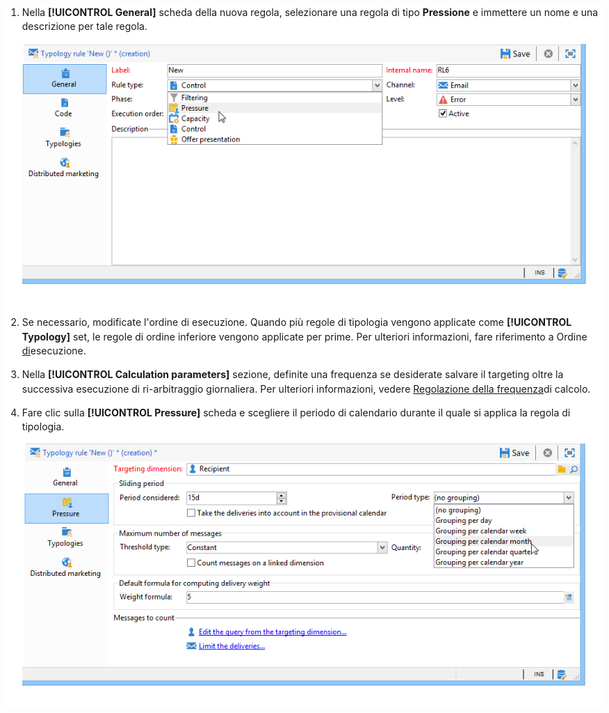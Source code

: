 1. Nella **[!UICONTROL General]** scheda della nuova regola, selezionare una regola di tipo **Pressione** e immettere un nome e una descrizione per tale regola.

   ![](assets/campaign_opt_create_a_rule_02.png)

1. Se necessario, modificate l&#39;ordine di esecuzione. Quando più regole di tipologia vengono applicate come **[!UICONTROL Typology]** set, le regole di ordine inferiore vengono applicate per prime. Per ulteriori informazioni, fare riferimento a Ordine [di](../../campaign/using/applying-rules.md#execution-order)esecuzione.
1. Nella **[!UICONTROL Calculation parameters]** sezione, definite una frequenza se desiderate salvare il targeting oltre la successiva esecuzione di ri-arbitraggio giornaliera. Per ulteriori informazioni, vedere [Regolazione della frequenza](../../campaign/using/applying-rules.md#adjusting-calculation-frequency)di calcolo.
1. Fare clic sulla **[!UICONTROL Pressure]** scheda e scegliere il periodo di calendario durante il quale si applica la regola di tipologia.

   ![](assets/campaign_opt_create_a_rule_03.png)
